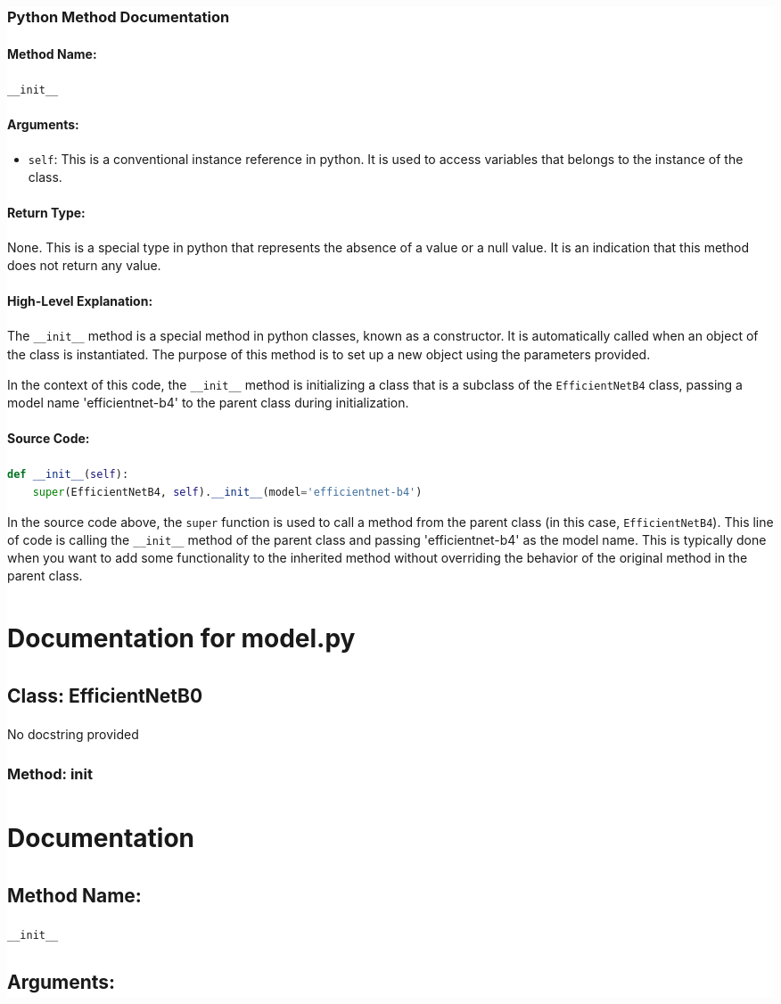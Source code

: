 ### Python Method Documentation

#### Method Name:
`__init__`

#### Arguments:

- `self`: This is a conventional instance reference in python. It is used to access variables that belongs to the instance of the class.

#### Return Type:
None. This is a special type in python that represents the absence of a value or a null value. It is an indication that this method does not return any value.

#### High-Level Explanation:
The `__init__` method is a special method in python classes, known as a constructor. It is automatically called when an object of the class is instantiated. The purpose of this method is to set up a new object using the parameters provided. 

In the context of this code, the `__init__` method is initializing a class that is a subclass of the `EfficientNetB4` class, passing a model name 'efficientnet-b4' to the parent class during initialization. 

#### Source Code:
```python
def __init__(self):
    super(EfficientNetB4, self).__init__(model='efficientnet-b4')
```

In the source code above, the `super` function is used to call a method from the parent class (in this case, `EfficientNetB4`). This line of code is calling the `__init__` method of the parent class and passing 'efficientnet-b4' as the model name. This is typically done when you want to add some functionality to the inherited method without overriding the behavior of the original method in the parent class.

# Documentation for model.py

## Class: EfficientNetB0

No docstring provided

### Method: __init__

# Documentation

## Method Name: 
`__init__`

## Arguments: 
